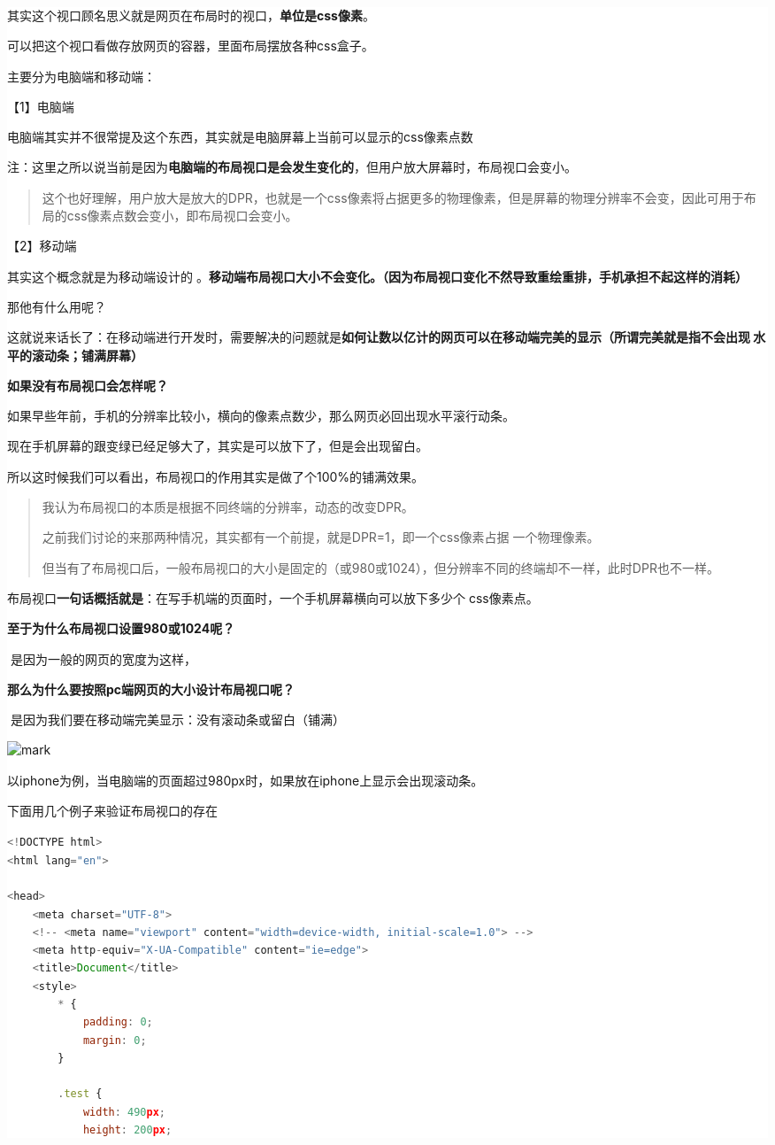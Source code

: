 其实这个视口顾名思义就是网页在布局时的视口，**单位是css像素**。

可以把这个视口看做存放网页的容器，里面布局摆放各种css盒子。

主要分为电脑端和移动端：

【1】电脑端

​	电脑端其实并不很常提及这个东西，其实就是电脑屏幕上当前可以显示的css像素点数

​	注：这里之所以说当前是因为**电脑端的布局视口是会发生变化的**，但用户放大屏幕时，布局视口会变小。

> 这个也好理解，用户放大是放大的DPR，也就是一个css像素将占据更多的物理像素，但是屏幕的物理分辨率不会变，因此可用于布局的css像素点数会变小，即布局视口会变小。

【2】移动端

其实这个概念就是为移动端设计的 。**移动端布局视口大小不会变化。（因为布局视口变化不然导致重绘重排，手机承担不起这样的消耗）**

那他有什么用呢？

这就说来话长了：在移动端进行开发时，需要解决的问题就是**如何让数以亿计的网页可以在移动端完美的显示（所谓完美就是指不会出现 水平的滚动条；铺满屏幕）**

**如果没有布局视口会怎样呢？**

​	如果早些年前，手机的分辨率比较小，横向的像素点数少，那么网页必回出现水平滚行动条。

​	现在手机屏幕的跟变绿已经足够大了，其实是可以放下了，但是会出现留白。

所以这时候我们可以看出，布局视口的作用其实是做了个100%的铺满效果。

>我认为布局视口的本质是根据不同终端的分辨率，动态的改变DPR。
>
>之前我们讨论的来那两种情况，其实都有一个前提，就是DPR=1，即一个css像素占据 一个物理像素。
>
>但当有了布局视口后，一般布局视口的大小是固定的（或980或1024），但分辨率不同的终端却不一样，此时DPR也不一样。



布局视口**一句话概括就是**：在写手机端的页面时，一个手机屏幕横向可以放下多少个 css像素点。

**至于为什么布局视口设置980或1024呢？**

​	是因为一般的网页的宽度为这样，

**那么为什么要按照pc端网页的大小设计布局视口呢？**

​	是因为我们要在移动端完美显示：没有滚动条或留白（铺满）



![mark](http://qiniu.wind-zhou.com/blog/210202/EdIAdll0lE.png?imageslim)

以iphone为例，当电脑端的页面超过980px时，如果放在iphone上显示会出现滚动条。





下面用几个例子来验证布局视口的存在

```js
<!DOCTYPE html>
<html lang="en">

<head>
    <meta charset="UTF-8">
    <!-- <meta name="viewport" content="width=device-width, initial-scale=1.0"> -->
    <meta http-equiv="X-UA-Compatible" content="ie=edge">
    <title>Document</title>
    <style>
        * {
            padding: 0;
            margin: 0;
        }
        
        .test {
            width: 490px;
            height: 200px;
```